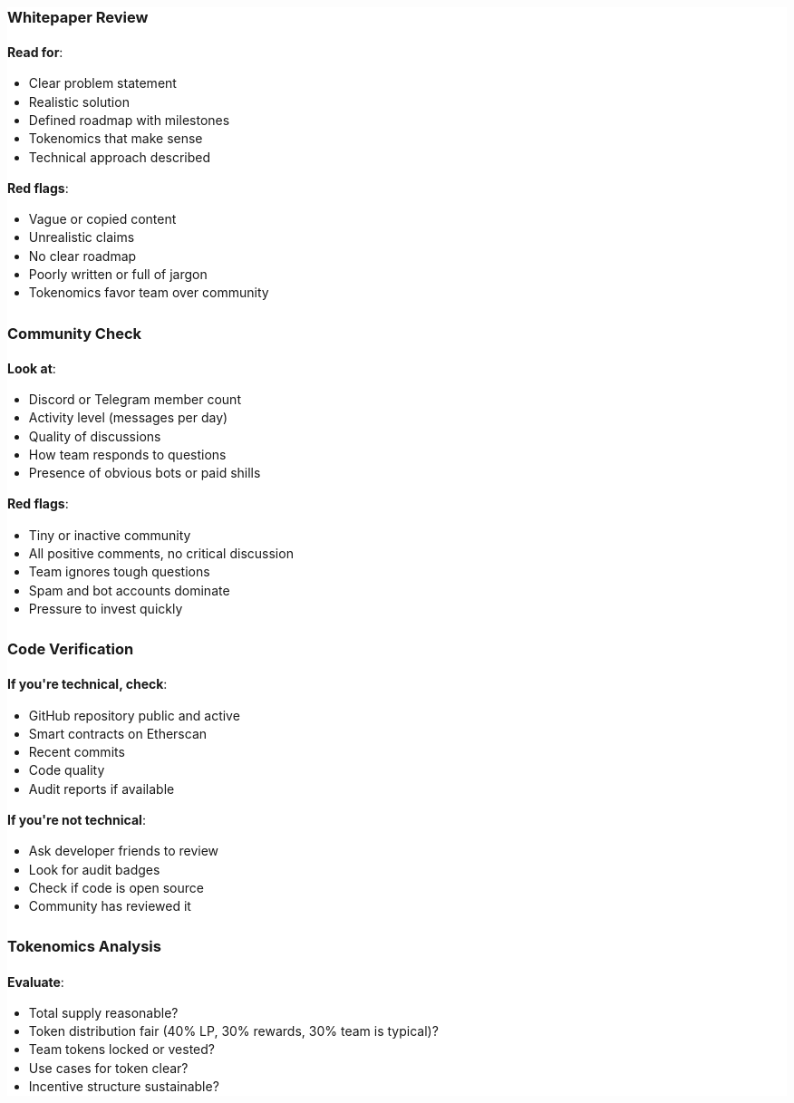 ### Whitepaper Review

**Read for**:
- Clear problem statement
- Realistic solution
- Defined roadmap with milestones
- Tokenomics that make sense
- Technical approach described

**Red flags**:
- Vague or copied content
- Unrealistic claims
- No clear roadmap
- Poorly written or full of jargon
- Tokenomics favor team over community

### Community Check

**Look at**:
- Discord or Telegram member count
- Activity level (messages per day)
- Quality of discussions
- How team responds to questions
- Presence of obvious bots or paid shills

**Red flags**:
- Tiny or inactive community
- All positive comments, no critical discussion
- Team ignores tough questions
- Spam and bot accounts dominate
- Pressure to invest quickly

### Code Verification

**If you're technical, check**:
- GitHub repository public and active
- Smart contracts on Etherscan
- Recent commits
- Code quality
- Audit reports if available

**If you're not technical**:
- Ask developer friends to review
- Look for audit badges
- Check if code is open source
- Community has reviewed it

### Tokenomics Analysis

**Evaluate**:
- Total supply reasonable?
- Token distribution fair (40% LP, 30% rewards, 30% team is typical)?
- Team tokens locked or vested?
- Use cases for token clear?
- Incentive structure sustainable?
